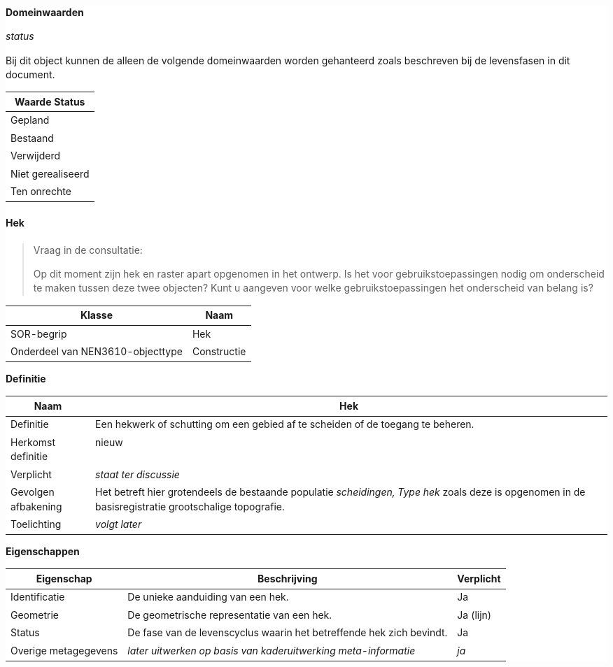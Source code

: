 


**Domeinwaarden**

*status*

Bij dit object kunnen de alleen de volgende domeinwaarden worden gehanteerd zoals beschreven bij de levensfasen in dit document.

|Waarde Status| 
|---|
|Gepland|	
|Bestaand|	
|Verwijderd|
|Niet gerealiseerd|
|Ten onrechte|


#### Hek

> Vraag in de consultatie:
>
> Op dit moment zijn hek en raster apart opgenomen in het ontwerp. Is het voor gebruikstoepassingen nodig om onderscheid te maken tussen deze twee objecten? Kunt u aangeven voor welke gebruikstoepassingen het onderscheid van belang is?
>

| Klasse  | Naam  |
|---|---|
| SOR-begrip   | Hek |
| Onderdeel van NEN3610-objecttype | Constructie |

 

**Definitie**

| Naam  | Hek |
|---|---|
| Definitie | Een hekwerk of schutting om een gebied af te scheiden of de toegang te beheren.|
|Herkomst definitie  |nieuw|
|Verplicht  | *staat ter discussie* |
|Gevolgen afbakening  | Het betreft hier grotendeels de bestaande populatie  *scheidingen, Type hek* zoals deze is opgenomen in de basisregistratie grootschalige topografie.  |
|Toelichting| *volgt later*  |

**Eigenschappen**

|Eigenschap   |Beschrijving   |Verplicht   |
|---|---|---|
|Identificatie   |De unieke aanduiding van een hek.|Ja |
|Geometrie|De geometrische representatie van een hek. |Ja (lijn)|
|Status   | De fase van de levenscyclus waarin het betreffende hek zich bevindt.   |Ja   |
| Overige metagegevens   |*later uitwerken op basis van kaderuitwerking meta-informatie*   | *ja*   |
